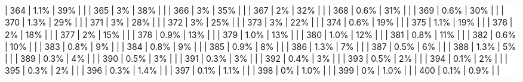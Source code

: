 | 364 | 1.1% | 39% |  |
| 365 | 3% | 38% |  |
| 366 | 3% | 35% |  |
| 367 | 2% | 32% |  |
| 368 | 0.6% | 31% |  |
| 369 | 0.6% | 30% |  |
| 370 | 1.3% | 29% |  |
| 371 | 3% | 28% |  |
| 372 | 3% | 25% |  |
| 373 | 3% | 22% |  |
| 374 | 0.6% | 19% |  |
| 375 | 1.1% | 19% |  |
| 376 | 2% | 18% |  |
| 377 | 2% | 15% |  |
| 378 | 0.9% | 13% |  |
| 379 | 1.0% | 13% |  |
| 380 | 1.0% | 12% |  |
| 381 | 0.8% | 11% |  |
| 382 | 0.6% | 10% |  |
| 383 | 0.8% | 9% |  |
| 384 | 0.8% | 9% |  |
| 385 | 0.9% | 8% |  |
| 386 | 1.3% | 7% |  |
| 387 | 0.5% | 6% |  |
| 388 | 1.3% | 5% |  |
| 389 | 0.3% | 4% |  |
| 390 | 0.5% | 3% |  |
| 391 | 0.3% | 3% |  |
| 392 | 0.4% | 3% |  |
| 393 | 0.5% | 2% |  |
| 394 | 0.1% | 2% |  |
| 395 | 0.3% | 2% |  |
| 396 | 0.3% | 1.4% |  |
| 397 | 0.1% | 1.1% |  |
| 398 | 0% | 1.0% |  |
| 399 | 0% | 1.0% |  |
| 400 | 0.1% | 0.9% |  |